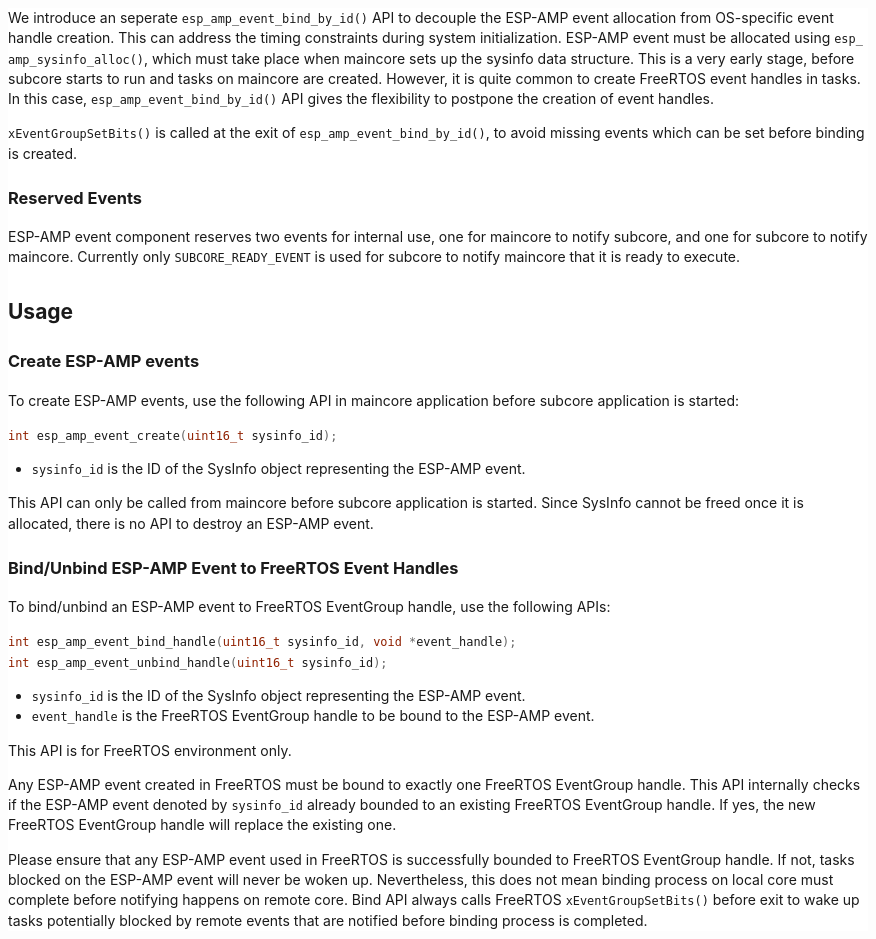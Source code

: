 We introduce an seperate `esp_amp_event_bind_by_id()` API to decouple the ESP-AMP event allocation from OS-specific event handle creation. This can address the timing constraints during system initialization. ESP-AMP event must be allocated using `esp_amp_sysinfo_alloc()`, which must take place when maincore sets up the sysinfo data structure. This is a very early stage, before subcore starts to run and tasks on maincore are created. However, it is quite common to create FreeRTOS event handles in tasks. In this case, `esp_amp_event_bind_by_id()` API gives the flexibility to postpone the creation of event handles.

`xEventGroupSetBits()` is called at the exit of `esp_amp_event_bind_by_id()`, to avoid missing events which can be set before binding is created.

### Reserved Events

ESP-AMP event component reserves two events for internal use, one for maincore to notify subcore, and one for subcore to notify maincore. Currently only `SUBCORE_READY_EVENT` is used for subcore to notify maincore that it is ready to execute.

## Usage

### Create ESP-AMP events

To create ESP-AMP events, use the following API in maincore application before subcore application is started:

``` c
int esp_amp_event_create(uint16_t sysinfo_id);
```

* `sysinfo_id` is the ID of the SysInfo object representing the ESP-AMP event.

This API can only be called from maincore before subcore application is started. Since SysInfo cannot be freed once it is allocated, there is no API to destroy an ESP-AMP event.

### Bind/Unbind ESP-AMP Event to FreeRTOS Event Handles

To bind/unbind an ESP-AMP event to FreeRTOS EventGroup handle, use the following APIs:

``` c
int esp_amp_event_bind_handle(uint16_t sysinfo_id, void *event_handle);
int esp_amp_event_unbind_handle(uint16_t sysinfo_id);
```

* `sysinfo_id` is the ID of the SysInfo object representing the ESP-AMP event.
* `event_handle` is the FreeRTOS EventGroup handle to be bound to the ESP-AMP event.

This API is for FreeRTOS environment only. 

Any ESP-AMP event created in FreeRTOS must be bound to exactly one FreeRTOS EventGroup handle. This API internally checks if the ESP-AMP event denoted by `sysinfo_id` already bounded to an existing FreeRTOS EventGroup handle. If yes, the new FreeRTOS EventGroup handle will replace the existing one.

Please ensure that any ESP-AMP event used in FreeRTOS is successfully bounded to FreeRTOS EventGroup handle. If not, tasks blocked on the ESP-AMP event will never be woken up. Nevertheless, this does not mean binding process on local core must complete before notifying happens on remote core. Bind API always calls FreeRTOS `xEventGroupSetBits()` before exit to wake up tasks potentially blocked by remote events that are notified before binding process is completed.

